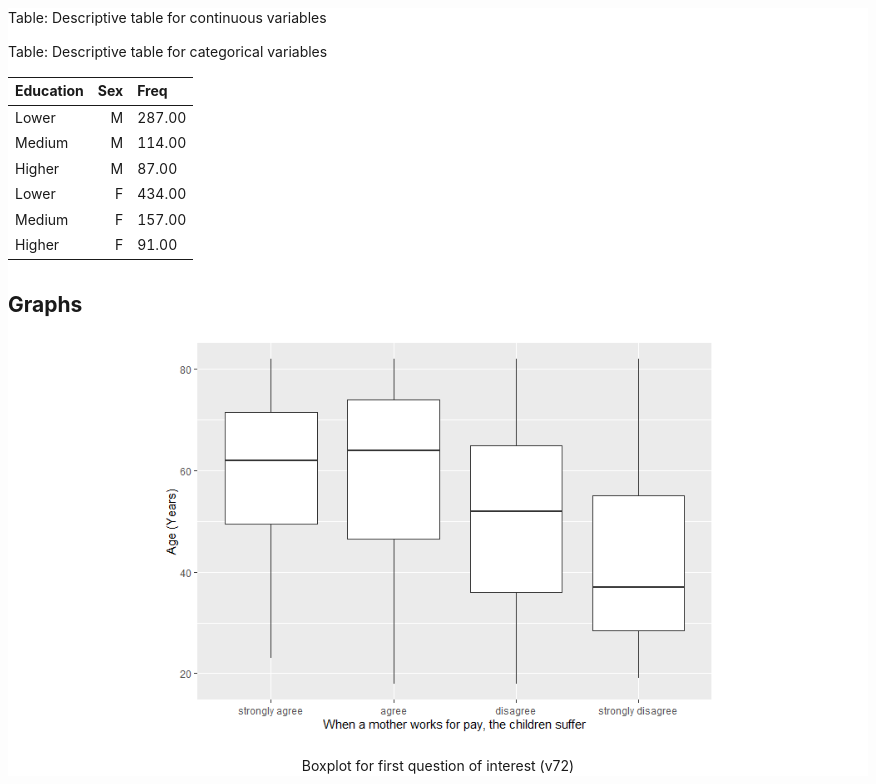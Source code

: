 Table: Descriptive table for continuous variables


Table: Descriptive table for categorical variables

|Education | Sex|  Freq |
|:---------|---:|:------|
|Lower     |   M|287.00 |
|Medium    |   M|114.00 |
|Higher    |   M| 87.00 |
|Lower     |   F|434.00 |
|Medium    |   F|157.00 |
|Higher    |   F| 91.00 |


## Graphs

<div class="figure" style="text-align: center">
<img src="Report-for-country-Portugal_files/figure-html/plot_v72-1.png" alt="Boxplot for first question of interest (v72)" width="65%" />
<p class="caption">Boxplot for first question of interest (v72)</p>
</div>

<div class="figure" style="text-align: center">